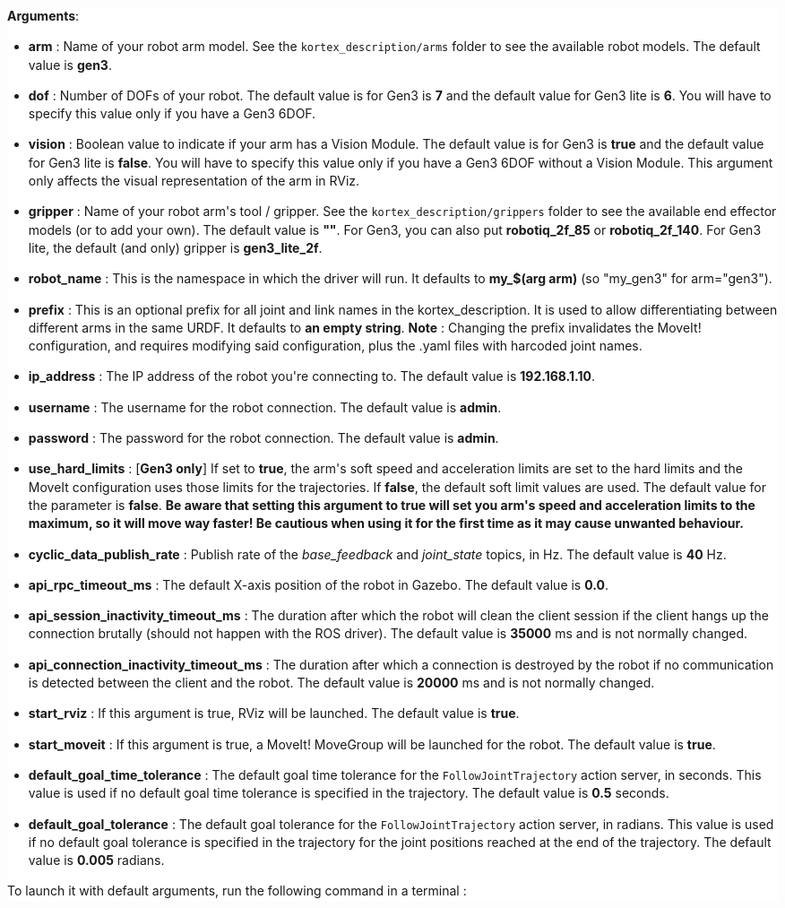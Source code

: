 **Arguments**:
- **arm** : Name of your robot arm model. See the `kortex_description/arms` folder to see the available robot models. The default value is **gen3**.
- **dof** : Number of DOFs of your robot. The default value is for Gen3 is **7** and the default value for Gen3 lite is **6**. You will have to specify this value only if you have a Gen3 6DOF.
- **vision** : Boolean value to indicate if your arm has a Vision Module. The default value is for Gen3 is **true** and the default value for Gen3 lite is **false**. You will have to specify this value only if you have a Gen3 6DOF without a Vision Module. This argument only affects the visual representation of the arm in RViz. 
- **gripper** : Name of your robot arm's tool / gripper. See the `kortex_description/grippers` folder to see the available end effector models (or to add your own). The default value is **""**. For Gen3, you can also put **robotiq_2f_85** or **robotiq_2f_140**. For Gen3 lite, the default (and only) gripper is **gen3_lite_2f**.
- **robot_name** : This is the namespace in which the driver will run. It defaults to **my_$(arg arm)** (so "my_gen3" for arm="gen3").
- **prefix** : This is an optional prefix for all joint and link names in the kortex_description. It is used to allow differentiating between different arms in the same URDF. It defaults to **an empty string**. **Note** : Changing the prefix invalidates the MoveIt! configuration, and requires modifying said configuration, plus the .yaml files with harcoded joint names.
- **ip_address** : The IP address of the robot you're connecting to. The default value is **192.168.1.10**.
- **username** : The username for the robot connection. The default value is **admin**.
- **password** : The password for the robot connection. The default value is **admin**.
- **use_hard_limits** : [**Gen3 only**] If set to **true**, the arm's soft speed and acceleration limits are set to the hard limits and the MoveIt configuration uses those limits for the trajectories. If **false**, the default soft limit values are used. The default value for the parameter is **false**. **Be aware that setting this argument to true will set you arm's speed and acceleration limits to the maximum, so it will move way faster! Be cautious when using it for the first time as it may cause unwanted behaviour.**
- **cyclic_data_publish_rate** : Publish rate of the *base_feedback* and *joint_state* topics, in Hz. The default value is **40** Hz.
- **api_rpc_timeout_ms** : The default X-axis position of the robot in Gazebo. The default value is **0.0**.
- **api_session_inactivity_timeout_ms** : The duration after which the robot will clean the client session if the client hangs up the connection brutally (should not happen with the ROS driver). The default value is **35000** ms and is not normally changed.
- **api_connection_inactivity_timeout_ms** : The duration after which a connection is destroyed by the robot if no communication is detected between the client and the robot. The default value is **20000** ms and is not normally changed.
- **start_rviz** : If this argument is true, RViz will be launched. The default value is **true**.
- **start_moveit** : If this argument is true, a MoveIt! MoveGroup will be launched for the robot. The default value is **true**.

- **default_goal_time_tolerance** : The default goal time tolerance for the `FollowJointTrajectory` action server, in seconds. This value is used if no default goal time tolerance is specified in the trajectory. The default value is **0.5** seconds.
- **default_goal_tolerance** : The default goal tolerance for the `FollowJointTrajectory` action server, in radians. This value is used if no default goal tolerance is specified in the trajectory for the joint positions reached at the end of the trajectory. The default value is **0.005** radians.

To launch it with default arguments, run the following command in a terminal : 
